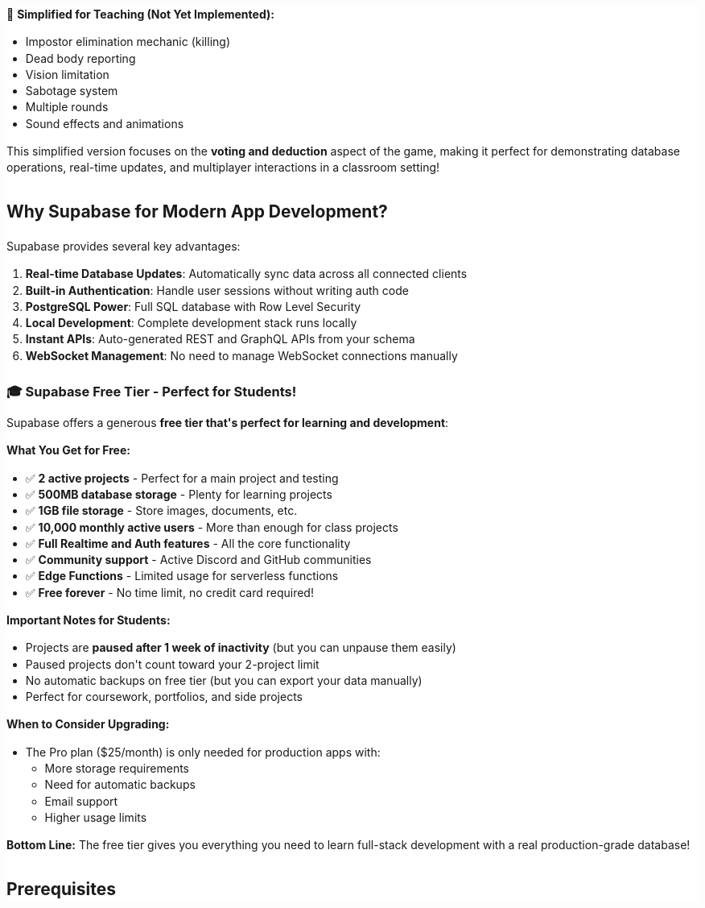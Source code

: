 🚧 **Simplified for Teaching (Not Yet Implemented):**
- Impostor elimination mechanic (killing)
- Dead body reporting
- Vision limitation
- Sabotage system
- Multiple rounds
- Sound effects and animations

This simplified version focuses on the **voting and deduction** aspect of the game, making it perfect for demonstrating database operations, real-time updates, and multiplayer interactions in a classroom setting!

## Why Supabase for Modern App Development?

Supabase provides several key advantages:

1. **Real-time Database Updates**: Automatically sync data across all connected clients
2. **Built-in Authentication**: Handle user sessions without writing auth code
3. **PostgreSQL Power**: Full SQL database with Row Level Security
4. **Local Development**: Complete development stack runs locally
5. **Instant APIs**: Auto-generated REST and GraphQL APIs from your schema
6. **WebSocket Management**: No need to manage WebSocket connections manually

### 🎓 Supabase Free Tier - Perfect for Students!

Supabase offers a generous **free tier that's perfect for learning and development**:

**What You Get for Free:**
- ✅ **2 active projects** - Perfect for a main project and testing
- ✅ **500MB database storage** - Plenty for learning projects
- ✅ **1GB file storage** - Store images, documents, etc.
- ✅ **10,000 monthly active users** - More than enough for class projects
- ✅ **Full Realtime and Auth features** - All the core functionality
- ✅ **Community support** - Active Discord and GitHub communities
- ✅ **Edge Functions** - Limited usage for serverless functions
- ✅ **Free forever** - No time limit, no credit card required!

**Important Notes for Students:**
- Projects are **paused after 1 week of inactivity** (but you can unpause them easily)
- Paused projects don't count toward your 2-project limit
- No automatic backups on free tier (but you can export your data manually)
- Perfect for coursework, portfolios, and side projects

**When to Consider Upgrading:**
- The Pro plan ($25/month) is only needed for production apps with:
  - More storage requirements
  - Need for automatic backups
  - Email support
  - Higher usage limits

**Bottom Line:** The free tier gives you everything you need to learn full-stack development with a real production-grade database!

## Prerequisites
